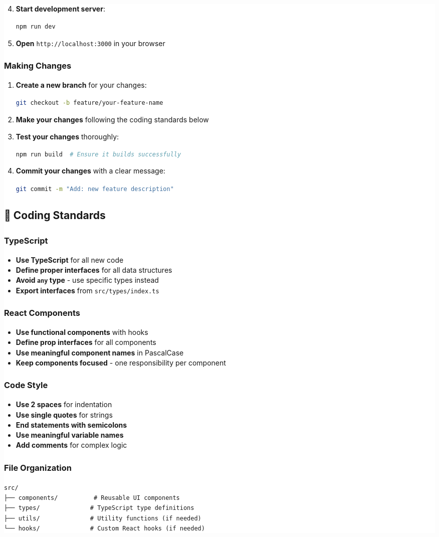4. **Start development server**:
   ```bash
   npm run dev
   ```

5. **Open** `http://localhost:3000` in your browser

### Making Changes

1. **Create a new branch** for your changes:
   ```bash
   git checkout -b feature/your-feature-name
   ```

2. **Make your changes** following the coding standards below

3. **Test your changes** thoroughly:
   ```bash
   npm run build  # Ensure it builds successfully
   ```

4. **Commit your changes** with a clear message:
   ```bash
   git commit -m "Add: new feature description"
   ```

## 📝 Coding Standards

### TypeScript

- **Use TypeScript** for all new code
- **Define proper interfaces** for all data structures
- **Avoid `any` type** - use specific types instead
- **Export interfaces** from `src/types/index.ts`

### React Components

- **Use functional components** with hooks
- **Define prop interfaces** for all components
- **Use meaningful component names** in PascalCase
- **Keep components focused** - one responsibility per component

### Code Style

- **Use 2 spaces** for indentation
- **Use single quotes** for strings
- **End statements with semicolons**
- **Use meaningful variable names**
- **Add comments** for complex logic

### File Organization

```
src/
├── components/          # Reusable UI components
├── types/              # TypeScript type definitions
├── utils/              # Utility functions (if needed)
└── hooks/              # Custom React hooks (if needed)
```
